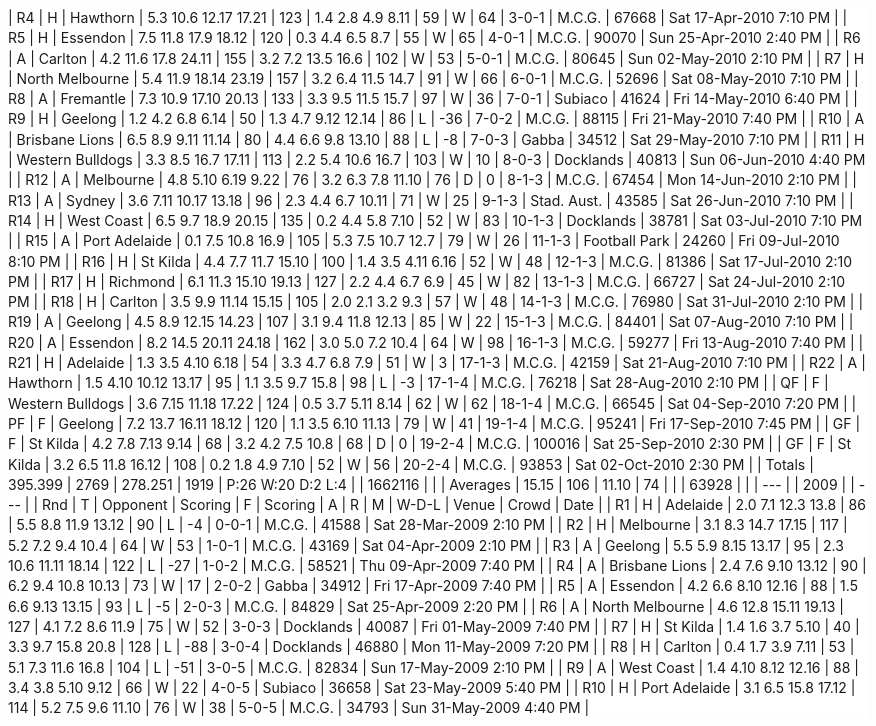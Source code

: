 | R4 | H | Hawthorn | 5.3 10.6 12.17 17.21  | 123 | 1.4 2.8 4.9 8.11  | 59 | W | 64 | 3-0-1 | M.C.G. |  67668 | Sat 17-Apr-2010 7:10 PM |
| R5 | H | Essendon | 7.5 11.8 17.9 18.12  | 120 | 0.3 4.4 6.5 8.7  | 55 | W | 65 | 4-0-1 | M.C.G. |  90070 | Sun 25-Apr-2010 2:40 PM |
| R6 | A | Carlton | 4.2 11.6 17.8 24.11  | 155 | 3.2 7.2 13.5 16.6  | 102 | W | 53 | 5-0-1 | M.C.G. |  80645 | Sun 02-May-2010 2:10 PM |
| R7 | H | North Melbourne | 5.4 11.9 18.14 23.19  | 157 | 3.2 6.4 11.5 14.7  | 91 | W | 66 | 6-0-1 | M.C.G. |  52696 | Sat 08-May-2010 7:10 PM |
| R8 | A | Fremantle | 7.3 10.9 17.10 20.13  | 133 | 3.3 9.5 11.5 15.7  | 97 | W | 36 | 7-0-1 | Subiaco |  41624 | Fri 14-May-2010 6:40 PM |
| R9 | H | Geelong | 1.2 4.2 6.8 6.14  | 50 | 1.3 4.7 9.12 12.14  | 86 | L | -36 | 7-0-2 | M.C.G. |  88115 | Fri 21-May-2010 7:40 PM |
| R10 | A | Brisbane Lions | 6.5 8.9 9.11 11.14  | 80 | 4.4 6.6 9.8 13.10  | 88 | L | -8 | 7-0-3 | Gabba |  34512 | Sat 29-May-2010 7:10 PM |
| R11 | H | Western Bulldogs | 3.3 8.5 16.7 17.11  | 113 | 2.2 5.4 10.6 16.7  | 103 | W | 10 | 8-0-3 | Docklands |  40813 | Sun 06-Jun-2010 4:40 PM |
| R12 | A | Melbourne | 4.8 5.10 6.19 9.22  | 76 | 3.2 6.3 7.8 11.10  | 76 | D | 0 | 8-1-3 | M.C.G. |  67454 | Mon 14-Jun-2010 2:10 PM |
| R13 | A | Sydney | 3.6 7.11 10.17 13.18  | 96 | 2.3 4.4 6.7 10.11  | 71 | W | 25 | 9-1-3 | Stad. Aust. |  43585 | Sat 26-Jun-2010 7:10 PM |
| R14 | H | West Coast | 6.5 9.7 18.9 20.15  | 135 | 0.2 4.4 5.8 7.10  | 52 | W | 83 | 10-1-3 | Docklands |  38781 | Sat 03-Jul-2010 7:10 PM |
| R15 | A | Port Adelaide | 0.1 7.5 10.8 16.9  | 105 | 5.3 7.5 10.7 12.7  | 79 | W | 26 | 11-1-3 | Football Park |  24260 | Fri 09-Jul-2010 8:10 PM |
| R16 | H | St Kilda | 4.4 7.7 11.7 15.10  | 100 | 1.4 3.5 4.11 6.16  | 52 | W | 48 | 12-1-3 | M.C.G. |  81386 | Sat 17-Jul-2010 2:10 PM |
| R17 | H | Richmond | 6.1 11.3 15.10 19.13  | 127 | 2.2 4.4 6.7 6.9  | 45 | W | 82 | 13-1-3 | M.C.G. |  66727 | Sat 24-Jul-2010 2:10 PM |
| R18 | H | Carlton | 3.5 9.9 11.14 15.15  | 105 | 2.0 2.1 3.2 9.3  | 57 | W | 48 | 14-1-3 | M.C.G. |  76980 | Sat 31-Jul-2010 2:10 PM |
| R19 | A | Geelong | 4.5 8.9 12.15 14.23  | 107 | 3.1 9.4 11.8 12.13  | 85 | W | 22 | 15-1-3 | M.C.G. |  84401 | Sat 07-Aug-2010 7:10 PM |
| R20 | A | Essendon | 8.2 14.5 20.11 24.18  | 162 | 3.0 5.0 7.2 10.4  | 64 | W | 98 | 16-1-3 | M.C.G. |  59277 | Fri 13-Aug-2010 7:40 PM |
| R21 | H | Adelaide | 1.3 3.5 4.10 6.18  | 54 | 3.3 4.7 6.8 7.9  | 51 | W | 3 | 17-1-3 | M.C.G. |  42159 | Sat 21-Aug-2010 7:10 PM |
| R22 | A | Hawthorn | 1.5 4.10 10.12 13.17  | 95 | 1.1 3.5 9.7 15.8  | 98 | L | -3 | 17-1-4 | M.C.G. |  76218 | Sat 28-Aug-2010 2:10 PM |
| QF | F | Western Bulldogs | 3.6 7.15 11.18 17.22  | 124 | 0.5 3.7 5.11 8.14  | 62 | W | 62 | 18-1-4 | M.C.G. |  66545 | Sat 04-Sep-2010 7:20 PM |
| PF | F | Geelong | 7.2 13.7 16.11 18.12  | 120 | 1.1 3.5 6.10 11.13  | 79 | W | 41 | 19-1-4 | M.C.G. |  95241 | Fri 17-Sep-2010 7:45 PM |
| GF | F | St Kilda | 4.2 7.8 7.13 9.14  | 68 | 3.2 4.2 7.5 10.8  | 68 | D | 0 | 19-2-4 | M.C.G. |  100016 | Sat 25-Sep-2010 2:30 PM |
| GF | F | St Kilda | 3.2 6.5 11.8 16.12  | 108 | 0.2 1.8 4.9 7.10  | 52 | W | 56 | 20-2-4 | M.C.G. |  93853 | Sat 02-Oct-2010 2:30 PM |
| Totals | 395.399 |  2769 | 278.251 |  1919 | P:26 W:20 D:2 L:4 |  | 1662116 |  |
| Averages |  15.15 |  106 |  11.10 |  74 |  |  |  63928 |  |
| --- |
|  2009 |
| --- |
| Rnd | T | Opponent | Scoring | F | Scoring | A | R | M | W-D-L | Venue | Crowd | Date |
| R1 | H | Adelaide | 2.0 7.1 12.3 13.8  | 86 | 5.5 8.8 11.9 13.12  | 90 | L | -4 | 0-0-1 | M.C.G. |  41588 | Sat 28-Mar-2009 2:10 PM |
| R2 | H | Melbourne | 3.1 8.3 14.7 17.15  | 117 | 5.2 7.2 9.4 10.4  | 64 | W | 53 | 1-0-1 | M.C.G. |  43169 | Sat 04-Apr-2009 2:10 PM |
| R3 | A | Geelong | 5.5 5.9 8.15 13.17  | 95 | 2.3 10.6 11.11 18.14  | 122 | L | -27 | 1-0-2 | M.C.G. |  58521 | Thu 09-Apr-2009 7:40 PM |
| R4 | A | Brisbane Lions | 2.4 7.6 9.10 13.12  | 90 | 6.2 9.4 10.8 10.13  | 73 | W | 17 | 2-0-2 | Gabba |  34912 | Fri 17-Apr-2009 7:40 PM |
| R5 | A | Essendon | 4.2 6.6 8.10 12.16  | 88 | 1.5 6.6 9.13 13.15  | 93 | L | -5 | 2-0-3 | M.C.G. |  84829 | Sat 25-Apr-2009 2:20 PM |
| R6 | A | North Melbourne | 4.6 12.8 15.11 19.13  | 127 | 4.1 7.2 8.6 11.9  | 75 | W | 52 | 3-0-3 | Docklands |  40087 | Fri 01-May-2009 7:40 PM |
| R7 | H | St Kilda | 1.4 1.6 3.7 5.10  | 40 | 3.3 9.7 15.8 20.8  | 128 | L | -88 | 3-0-4 | Docklands |  46880 | Mon 11-May-2009 7:20 PM |
| R8 | H | Carlton | 0.4 1.7 3.9 7.11  | 53 | 5.1 7.3 11.6 16.8  | 104 | L | -51 | 3-0-5 | M.C.G. |  82834 | Sun 17-May-2009 2:10 PM |
| R9 | A | West Coast | 1.4 4.10 8.12 12.16  | 88 | 3.4 3.8 5.10 9.12  | 66 | W | 22 | 4-0-5 | Subiaco |  36658 | Sat 23-May-2009 5:40 PM |
| R10 | H | Port Adelaide | 3.1 6.5 15.8 17.12  | 114 | 5.2 7.5 9.6 11.10  | 76 | W | 38 | 5-0-5 | M.C.G. |  34793 | Sun 31-May-2009 4:40 PM |